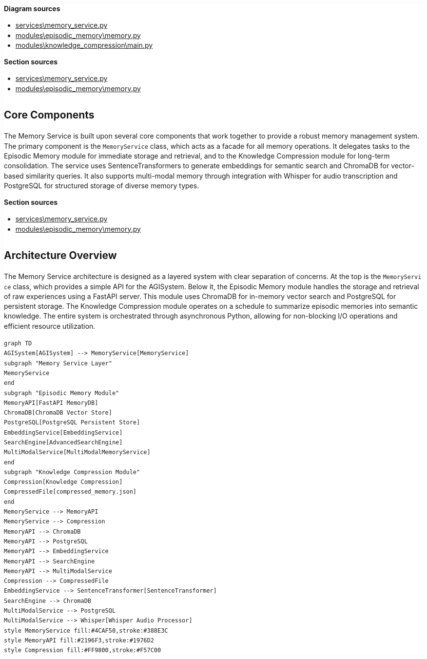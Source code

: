 **Diagram sources**
- [services\memory_service.py](file://services\memory_service.py)
- [modules\episodic_memory\memory.py](file://modules\episodic_memory\memory.py)
- [modules\knowledge_compression\main.py](file://modules\knowledge_compression\main.py)

**Section sources**
- [services\memory_service.py](file://services\memory_service.py)
- [modules\episodic_memory\memory.py](file://modules\episodic_memory\memory.py)

## Core Components
The Memory Service is built upon several core components that work together to provide a robust memory management system. The primary component is the `MemoryService` class, which acts as a facade for all memory operations. It delegates tasks to the Episodic Memory module for immediate storage and retrieval, and to the Knowledge Compression module for long-term consolidation. The service uses SentenceTransformers to generate embeddings for semantic search and ChromaDB for vector-based similarity queries. It also supports multi-modal memory through integration with Whisper for audio transcription and PostgreSQL for structured storage of diverse memory types.

**Section sources**
- [services\memory_service.py](file://services\memory_service.py#L1-L86)
- [modules\episodic_memory\memory.py](file://modules\episodic_memory\memory.py#L1-L722)

## Architecture Overview
The Memory Service architecture is designed as a layered system with clear separation of concerns. At the top is the `MemoryService` class, which provides a simple API for the AGISystem. Below it, the Episodic Memory module handles the storage and retrieval of raw experiences using a FastAPI server. This module uses ChromaDB for in-memory vector search and PostgreSQL for persistent storage. The Knowledge Compression module operates on a schedule to summarize episodic memories into semantic knowledge. The entire system is orchestrated through asynchronous Python, allowing for non-blocking I/O operations and efficient resource utilization.

```mermaid
graph TD
AGISystem[AGISystem] --> MemoryService[MemoryService]
subgraph "Memory Service Layer"
MemoryService
end
subgraph "Episodic Memory Module"
MemoryAPI[FastAPI MemoryDB]
ChromaDB[ChromaDB Vector Store]
PostgreSQL[PostgreSQL Persistent Store]
EmbeddingService[EmbeddingService]
SearchEngine[AdvancedSearchEngine]
MultiModalService[MultiModalMemoryService]
end
subgraph "Knowledge Compression Module"
Compression[Knowledge Compression]
CompressedFile[compressed_memory.json]
end
MemoryService --> MemoryAPI
MemoryService --> Compression
MemoryAPI --> ChromaDB
MemoryAPI --> PostgreSQL
MemoryAPI --> EmbeddingService
MemoryAPI --> SearchEngine
MemoryAPI --> MultiModalService
Compression --> CompressedFile
EmbeddingService --> SentenceTransformer[SentenceTransformer]
SearchEngine --> ChromaDB
MultiModalService --> PostgreSQL
MultiModalService --> Whisper[Whisper Audio Processor]
style MemoryService fill:#4CAF50,stroke:#388E3C
style MemoryAPI fill:#2196F3,stroke:#1976D2
style Compression fill:#FF9800,stroke:#F57C00
```